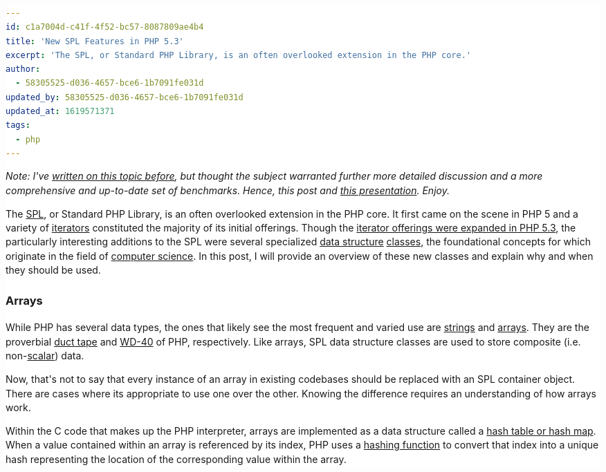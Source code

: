 ```yaml
---
id: c1a7004d-c41f-4f52-bc57-8087809ae4b4
title: 'New SPL Features in PHP 5.3'
excerpt: 'The SPL, or Standard PHP Library, is an often overlooked extension in the PHP core.'
author:
  - 58305525-d036-4657-bce6-1b7091fe031d
updated_by: 58305525-d036-4657-bce6-1b7091fe031d
updated_at: 1619571371
tags:
  - php
---
```

_Note: I've [written on this topic before](https://web.archive.org/web/20130805120049/http://blueparabola.com/blog/spl-deserves-some-reiteration "The SPL Deserves Some Reiteration | Blue Parabola, LLC"), but thought the subject warranted further more detailed discussion and a more comprehensive and up-to-date set of benchmarks. Hence, this post and [this presentation](http://www.slideshare.net/tobias382/new-spl-features-in-php-53 "New SPL Features in PHP 5.3"). Enjoy._

The [SPL](http://php.net/spl "PHP: SPL - Manual"), or Standard PHP Library, is an often overlooked extension in the PHP core. It first came on the scene in PHP 5 and a variety of [iterators](http://php.net/manual/en/spl.iterators.php "PHP: Iterators - Manual") constituted the majority of its initial offerings. Though the [iterator offerings were expanded in PHP 5.3](http://www.php.net/manual/en/migration53.classes.php "PHP: New Classes - Manual"), the particularly interesting additions to the SPL were several specialized [data structure](http://en.wikipedia.org/wiki/Data_structures "Data structure - Wikipedia, the free encyclopedia") [classes](http://php.net/manual/en/spl.datastructures.php "PHP: Datastructures - Manual"), the foundational concepts for which originate in the field of [computer science](http://en.wikipedia.org/wiki/Computer_science "Computer science - Wikipedia, the free encyclopedia"). In this post, I will provide an overview of these new classes and explain why and when they should be used.

### Arrays

While PHP has several data types, the ones that likely see the most frequent and varied use are [strings](http://php.net/manual/en/language.types.string.php "PHP: Strings - Manual") and [arrays](http://php.net/manual/en/language.types.array.php "PHP: Arrays - Manual"). They are the proverbial [duct tape](http://en.wikipedia.org/wiki/Duct_tape#Common_uses "Duct tape - Wikipedia, the free encyclopedia") and [WD-40](http://en.wikipedia.org/wiki/WD-40#Function "WD-40 - Wikipedia, the free encyclopedia") of PHP, respectively. Like arrays, SPL data structure classes are used to store composite (i.e. non-[scalar](http://en.wikipedia.org/wiki/Scalar_(computing) "Scalar (computing) - Wikipedia, the free encyclopedia")) data.

Now, that's not to say that every instance of an array in existing codebases should be replaced with an SPL container object. There are cases where its appropriate to use one over the other. Knowing the difference requires an understanding of how arrays work.

Within the C code that makes up the PHP interpreter, arrays are implemented as a data structure called a [hash table or hash map](http://en.wikipedia.org/wiki/Hash_table "Hash table - Wikipedia, the free encyclopedia"). When a value contained within an array is referenced by its index, PHP uses a [hashing function](https://git.php.net/?p=php-src.git;a=blob;f=Zend/zend_hash.h;hb=dd5c478be61a0ef94b54837cfa875c964356e14f#l228) to convert that index into a unique hash representing the location of the corresponding value within the array.
